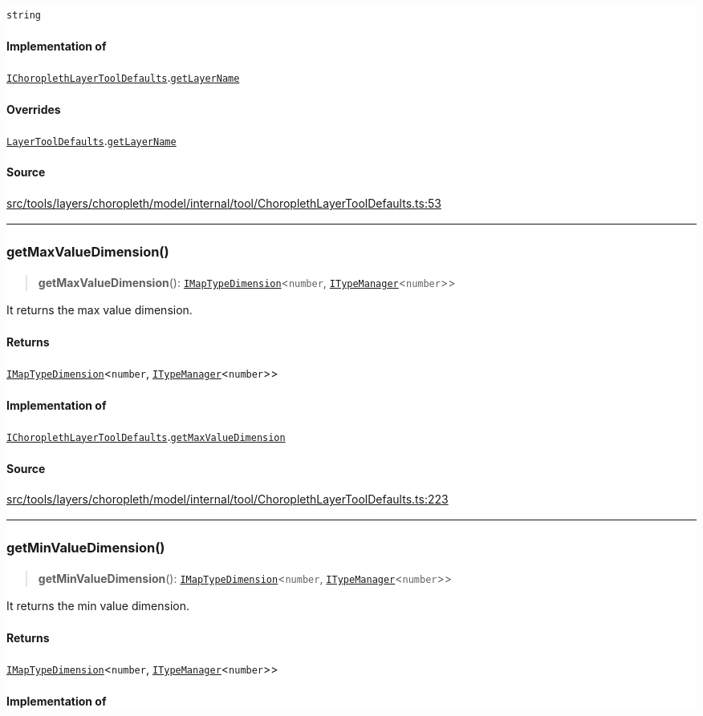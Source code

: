 `string`

#### Implementation of

[`IChoroplethLayerToolDefaults`](../interfaces/IChoroplethLayerToolDefaults.md).[`getLayerName`](../interfaces/IChoroplethLayerToolDefaults.md#getlayername)

#### Overrides

[`LayerToolDefaults`](LayerToolDefaults.md).[`getLayerName`](LayerToolDefaults.md#getlayername)

#### Source

[src/tools/layers/choropleth/model/internal/tool/ChoroplethLayerToolDefaults.ts:53](https://github.com/geovisto/geovisto-map/blob/e22d774889dbc28cc1ec62933ecf6bab6690f172/src/tools/layers/choropleth/model/internal/tool/ChoroplethLayerToolDefaults.ts#L53)

***

### getMaxValueDimension()

> **getMaxValueDimension**(): [`IMapTypeDimension`](../interfaces/IMapTypeDimension.md)\<`number`, [`ITypeManager`](../interfaces/ITypeManager.md)\<`number`\>\>

It returns the max value dimension.

#### Returns

[`IMapTypeDimension`](../interfaces/IMapTypeDimension.md)\<`number`, [`ITypeManager`](../interfaces/ITypeManager.md)\<`number`\>\>

#### Implementation of

[`IChoroplethLayerToolDefaults`](../interfaces/IChoroplethLayerToolDefaults.md).[`getMaxValueDimension`](../interfaces/IChoroplethLayerToolDefaults.md#getmaxvaluedimension)

#### Source

[src/tools/layers/choropleth/model/internal/tool/ChoroplethLayerToolDefaults.ts:223](https://github.com/geovisto/geovisto-map/blob/e22d774889dbc28cc1ec62933ecf6bab6690f172/src/tools/layers/choropleth/model/internal/tool/ChoroplethLayerToolDefaults.ts#L223)

***

### getMinValueDimension()

> **getMinValueDimension**(): [`IMapTypeDimension`](../interfaces/IMapTypeDimension.md)\<`number`, [`ITypeManager`](../interfaces/ITypeManager.md)\<`number`\>\>

It returns the min value dimension.

#### Returns

[`IMapTypeDimension`](../interfaces/IMapTypeDimension.md)\<`number`, [`ITypeManager`](../interfaces/ITypeManager.md)\<`number`\>\>

#### Implementation of

